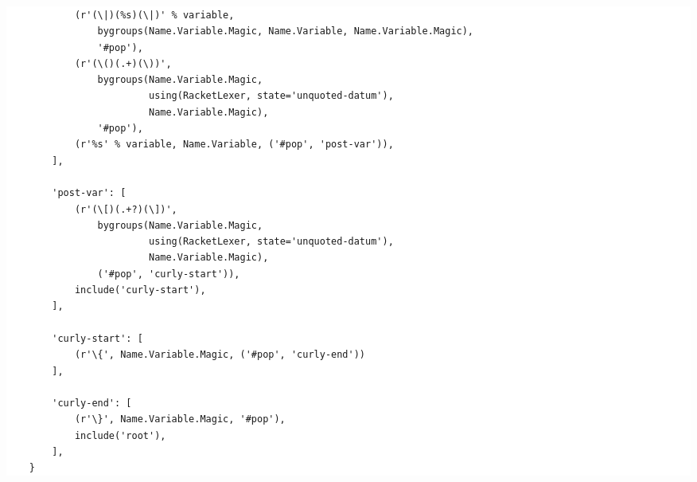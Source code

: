 ```{.python3}
            (r'(\|)(%s)(\|)' % variable,
                bygroups(Name.Variable.Magic, Name.Variable, Name.Variable.Magic),
                '#pop'),
            (r'(\()(.+)(\))',
                bygroups(Name.Variable.Magic,
                         using(RacketLexer, state='unquoted-datum'),
                         Name.Variable.Magic),
                '#pop'),
            (r'%s' % variable, Name.Variable, ('#pop', 'post-var')),
        ],

        'post-var': [
            (r'(\[)(.+?)(\])',
                bygroups(Name.Variable.Magic,
                         using(RacketLexer, state='unquoted-datum'),
                         Name.Variable.Magic),
                ('#pop', 'curly-start')),
            include('curly-start'),
        ],

        'curly-start': [
            (r'\{', Name.Variable.Magic, ('#pop', 'curly-end'))
        ],

        'curly-end': [
            (r'\}', Name.Variable.Magic, '#pop'),
            include('root'),
        ],
    }

```

[racket-lexer]: https://github.com/pygments/pygments/blob/master/pygments/lexers/lisp.py#L459 "RacketLexer on Github"
[py-tokens]: https://pygments.org/docs/tokens/ "Pygments tokens"
[pollen-tags]: /blog/tags/pollen/ 
[py-regex]: https://docs.python.org/3/library/re.html


[main]: https://whycryptocurrencies.com/ "Why cryptocurrencies?"
[Pygments]: https://pygments.org/